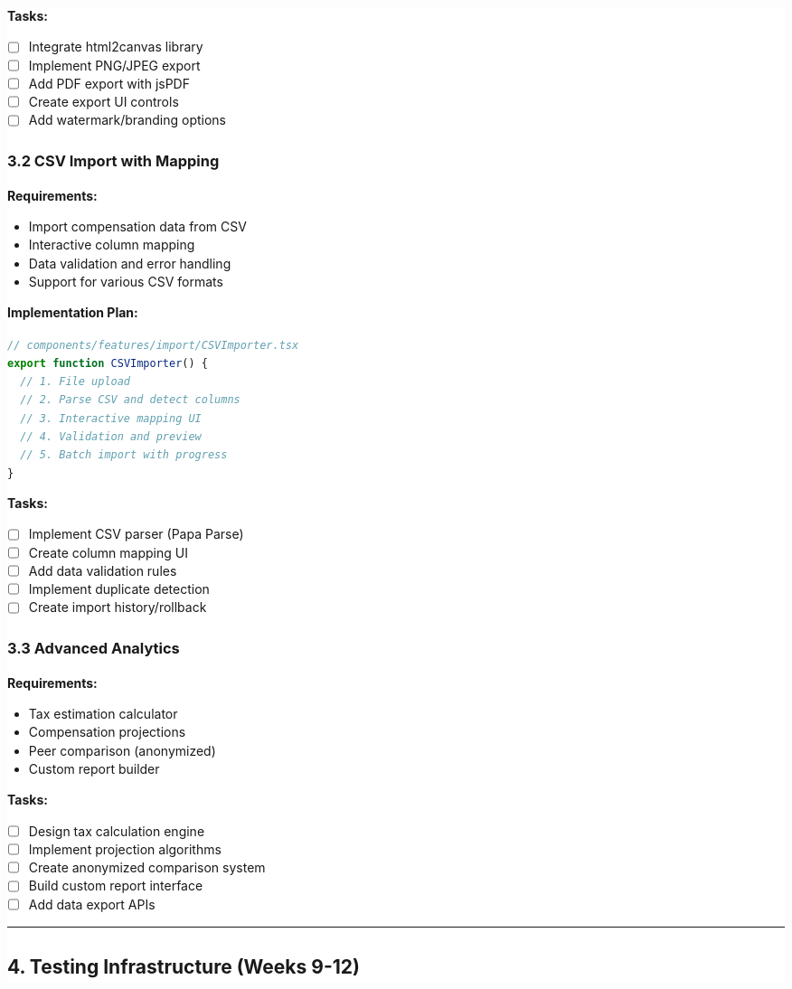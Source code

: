 **Tasks:**
- [ ] Integrate html2canvas library
- [ ] Implement PNG/JPEG export
- [ ] Add PDF export with jsPDF
- [ ] Create export UI controls
- [ ] Add watermark/branding options

### 3.2 CSV Import with Mapping

**Requirements:**
- Import compensation data from CSV
- Interactive column mapping
- Data validation and error handling
- Support for various CSV formats

**Implementation Plan:**
```typescript
// components/features/import/CSVImporter.tsx
export function CSVImporter() {
  // 1. File upload
  // 2. Parse CSV and detect columns
  // 3. Interactive mapping UI
  // 4. Validation and preview
  // 5. Batch import with progress
}
```

**Tasks:**
- [ ] Implement CSV parser (Papa Parse)
- [ ] Create column mapping UI
- [ ] Add data validation rules
- [ ] Implement duplicate detection
- [ ] Create import history/rollback

### 3.3 Advanced Analytics

**Requirements:**
- Tax estimation calculator
- Compensation projections
- Peer comparison (anonymized)
- Custom report builder

**Tasks:**
- [ ] Design tax calculation engine
- [ ] Implement projection algorithms
- [ ] Create anonymized comparison system
- [ ] Build custom report interface
- [ ] Add data export APIs

---

## 4. Testing Infrastructure (Weeks 9-12)
